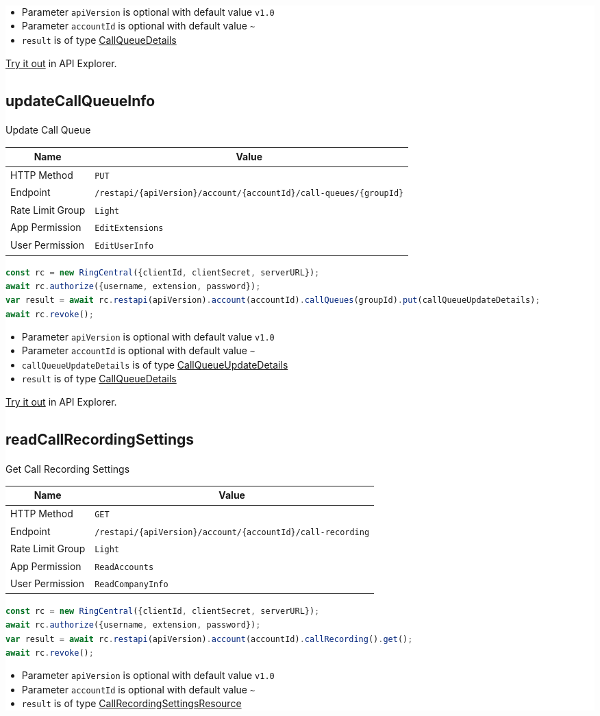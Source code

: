 - Parameter `apiVersion` is optional with default value `v1.0`
- Parameter `accountId` is optional with default value `~`
- `result` is of type [CallQueueDetails](./definitions/CallQueueDetails.ts)

[Try it out](https://developer.ringcentral.com/api-reference#Call-Queues-readCallQueueInfo) in API Explorer.

## updateCallQueueInfo
Update Call Queue

Name|Value
-|-
HTTP Method|`PUT`
Endpoint|`/restapi/{apiVersion}/account/{accountId}/call-queues/{groupId}`
Rate Limit Group|`Light`
App Permission|`EditExtensions`
User Permission|`EditUserInfo`

```ts
const rc = new RingCentral({clientId, clientSecret, serverURL});
await rc.authorize({username, extension, password});
var result = await rc.restapi(apiVersion).account(accountId).callQueues(groupId).put(callQueueUpdateDetails);
await rc.revoke();
```

- Parameter `apiVersion` is optional with default value `v1.0`
- Parameter `accountId` is optional with default value `~`
- `callQueueUpdateDetails` is of type [CallQueueUpdateDetails](./definitions/CallQueueUpdateDetails.ts)
- `result` is of type [CallQueueDetails](./definitions/CallQueueDetails.ts)

[Try it out](https://developer.ringcentral.com/api-reference#Call-Queues-updateCallQueueInfo) in API Explorer.

## readCallRecordingSettings
Get Call Recording Settings

Name|Value
-|-
HTTP Method|`GET`
Endpoint|`/restapi/{apiVersion}/account/{accountId}/call-recording`
Rate Limit Group|`Light`
App Permission|`ReadAccounts`
User Permission|`ReadCompanyInfo`

```ts
const rc = new RingCentral({clientId, clientSecret, serverURL});
await rc.authorize({username, extension, password});
var result = await rc.restapi(apiVersion).account(accountId).callRecording().get();
await rc.revoke();
```

- Parameter `apiVersion` is optional with default value `v1.0`
- Parameter `accountId` is optional with default value `~`
- `result` is of type [CallRecordingSettingsResource](./definitions/CallRecordingSettingsResource.ts)
